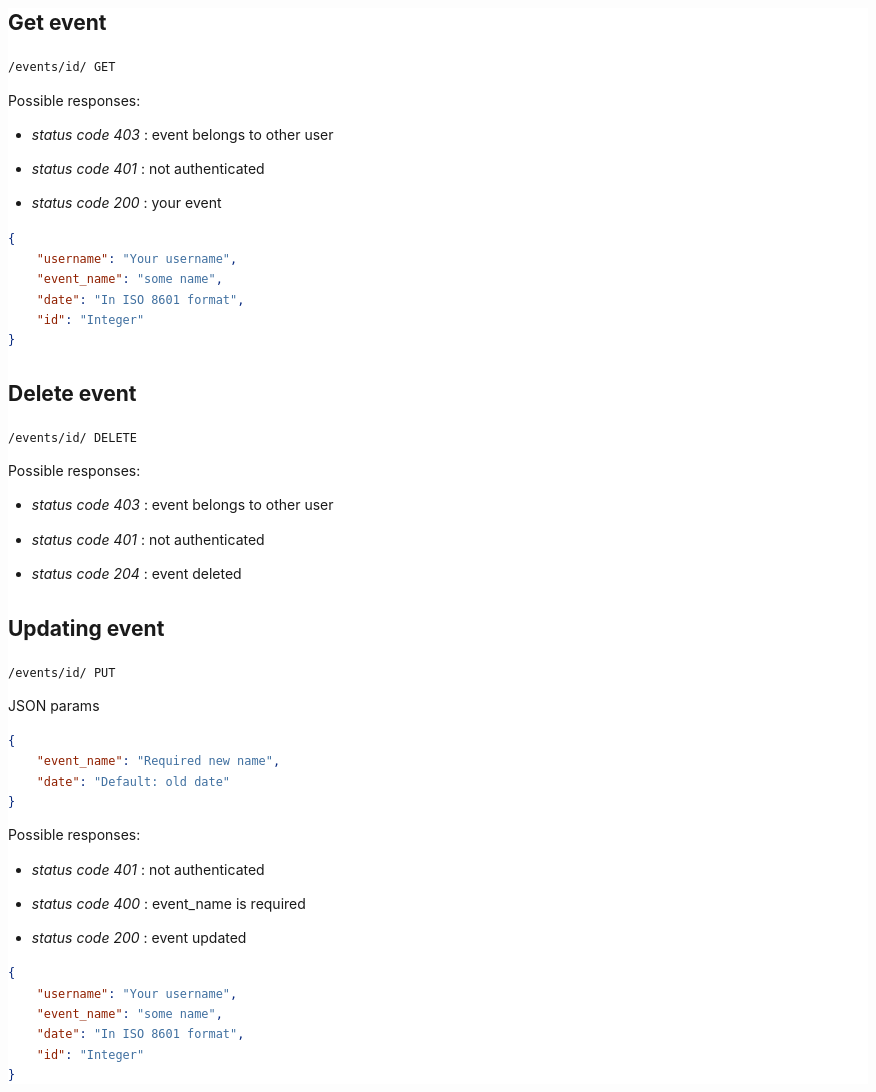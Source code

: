 
## Get event
```/events/id/ GET```


Possible responses:

+ *status code 403* : event belongs to other user

+ *status code 401* : not authenticated

+ *status code 200* : your event
```JSON
{
    "username": "Your username",
    "event_name": "some name",
    "date": "In ISO 8601 format",
    "id": "Integer"
}
```

## Delete event
```/events/id/ DELETE```

Possible responses:

+ *status code 403* : event belongs to other user

+ *status code 401* : not authenticated

+ *status code 204* : event deleted


## Updating event
```/events/id/ PUT```

JSON params
```JSON
{
    "event_name": "Required new name",
    "date": "Default: old date"
}
```
Possible responses:
+ *status code 401* : not authenticated

+ *status code 400* : event_name is required

+ *status code 200* : event updated
```JSON
{
    "username": "Your username",
    "event_name": "some name",
    "date": "In ISO 8601 format",
    "id": "Integer"
}
```
